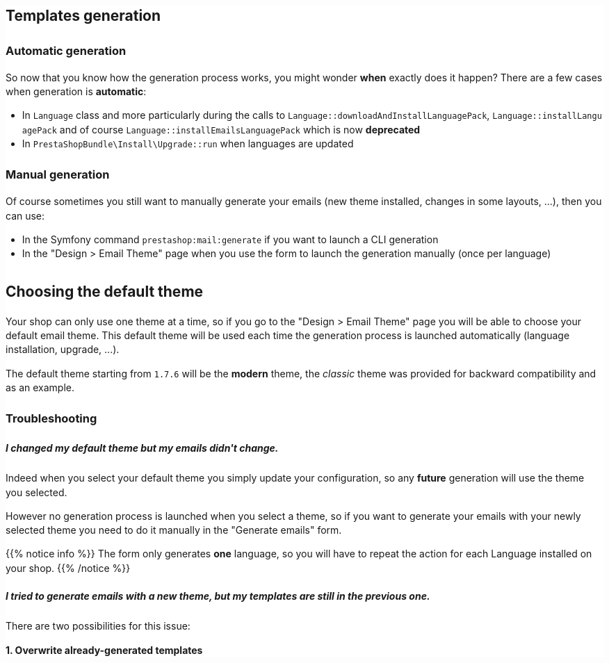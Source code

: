 ## Templates generation

### Automatic generation

So now that you know how the generation process works, you might wonder **when** exactly does it happen? There are a few cases when generation is **automatic**:

* In `Language` class and more particularly during the calls to `Language::downloadAndInstallLanguagePack`, `Language::installLanguagePack` and of course `Language::installEmailsLanguagePack` which is now **deprecated**
* In `PrestaShopBundle\Install\Upgrade::run` when languages are updated

### Manual generation

Of course sometimes you still want to manually generate your emails (new theme installed, changes in some layouts, ...), then you can use:

* In the Symfony command `prestashop:mail:generate` if you want to launch a CLI generation
* In the "Design > Email Theme" page when you use the form to launch the generation manually (once per language)

## Choosing the default theme

Your shop can only use one theme at a time, so if you go to the "Design > Email Theme" page you will be able to choose your default email theme.
This default theme will be used each time the generation process is launched automatically (language installation, upgrade, ...).

The default theme starting from `1.7.6` will be the **modern** theme, the *classic* theme was provided for backward compatibility and as an example.

### Troubleshooting

##### I changed my default theme but my emails didn't change.

Indeed when you select your default theme you simply update your configuration, so any **future** generation will use the theme you selected.

However no generation process is launched when you select a theme, so if you want to generate your emails with your newly selected theme you need to do it manually in the "Generate emails" form.

{{% notice info %}}
The form only generates **one** language, so you will have to repeat the action for each Language installed on your shop.
{{% /notice %}}

##### I tried to generate emails with a new theme, but my templates are still in the previous one.

There are two possibilities for this issue:

**1. Overwrite already-generated templates**
